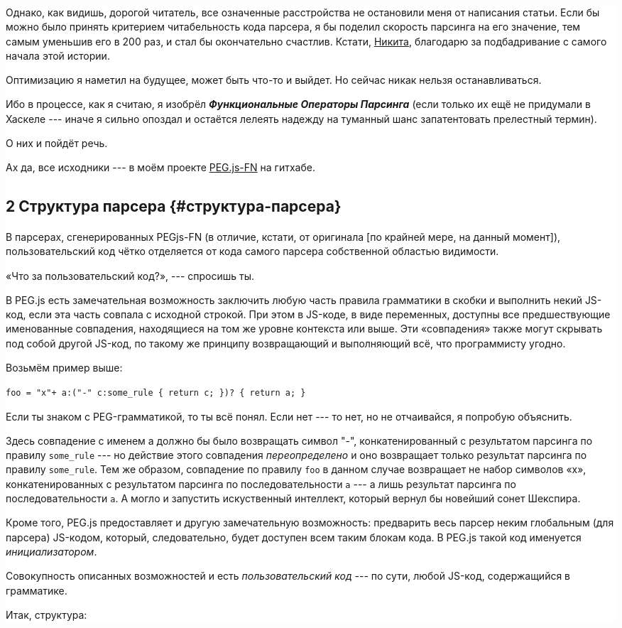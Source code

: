 Однако, как видишь, дорогой читатель, все означенные расстройства не остановили меня от написания статьи. Если бы можно было принять критерием читабельность кода парсера, я бы поделил скорость парсинга на его значение, тем самым уменьшив его в 200 раз, и стал бы окончательно счастлив. Кстати, [Никита](https://twitter.com/dudnik), благодарю за подбадривание с самого начала этой истории.

Оптимизацию я наметил на будущее, может быть что-то и выйдет. Но сейчас никак нельзя останавливаться.

Ибо в процессе, как я считаю, я изобрёл **_Функциональные Операторы Парсинга_** (если только их ещё не придумали в Хаскеле --- иначе я сильно опоздал и остаётся лелеять надежду на туманный шанс запатентовать прелестный термин).

О них и пойдёт речь.

Ах да, все исходники --- в моём проекте [PEG.js-FN](https://github.com/shamansir/pegjs-fn) на гитхабе.


## <span class="section-num">2</span> Структура парсера {#структура-парсера}

В парсерах, сгенерированных PEGjs-FN (в отличие, кстати, от оригинала [по крайней мере, на данный момент]), пользовательский код чётко отделяется от кода самого парсера собственной областью видимости.

«Что за пользовательский код?», --- спросишь ты.

В PEG.js есть замечательная возможность заключить любую часть правила грамматики в скобки и выполнить некий JS-код, если эта часть совпала с исходной строкой. При этом в JS-коде, в виде переменных, доступны все предшествующие именованные совпадения, находящиеся на том же уровне контекста или выше. Эти «совпадения» также могут скрывать под собой другой JS-код, по такому же принципу возвращающий и выполняющий всё, что программисту угодно.

Возьмём пример выше:

```peg
foo = "x"+ a:("-" c:some_rule { return c; })? { return a; }
```

Если ты знаком с PEG-грамматикой, то ты всё понял. Если нет --- то нет, но не отчаивайся, я попробую объяснить.

Здесь совпадение с именем a должно бы было возвращать символ "-", конкатенированный с результатом парсинга по правилу `some_rule` --- но действие этого совпадения _переопределено_ и оно возвращает только результат парсинга по правилу `some_rule`. Тем же образом, совпадение по правилу `foo` в данном случае возвращает не набор символов «x», конкатенированных с результатом парсинга по последовательности `a` --- а лишь результат парсинга по последовательности `a`. А могло и запустить искуственный интеллект, который вернул бы новейший сонет Шекспира.

Кроме того, PEG.js предоставляет и другую замечательную возможность: предварить весь парсер неким глобальным (для парсера) JS-кодом, который, следовательно, будет доступен всем таким блокам кода. В PEG.js такой код именуется _инициализатором_.

Совокупность описанных возможностей и есть _пользовательский код_ --- по сути, любой JS-код, содержащийся в грамматике.

Итак, структура:
